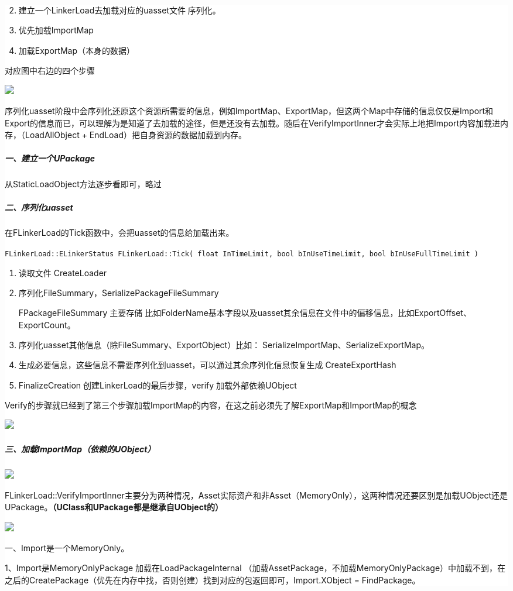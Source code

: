 2. 建立一个LinkerLoad去加载对应的uasset文件 序列化。

3. 优先加载ImportMap

4. 加载ExportMap（本身的数据）

对应图中右边的四个步骤

<img src="https://raw.githubusercontent.com/BAJIAObujie/BAJIAObujie.github.io/master/img/UE4ResourceLoad1/3.jpg" width="800px" />



序列化uasset阶段中会序列化还原这个资源所需要的信息，例如ImportMap、ExportMap，但这两个Map中存储的信息仅仅是Import和Export的信息而已，可以理解为是知道了去加载的途径，但是还没有去加载。随后在VerifyImportInner才会实际上地把Import内容加载进内存，（LoadAllObject + EndLoad）把自身资源的数据加载到内存。

##### 一、建立一个UPackage

从StaticLoadObject方法逐步看即可，略过

##### 二、序列化uasset

在FLinkerLoad的Tick函数中，会把uasset的信息给加载出来。

`FLinkerLoad::ELinkerStatus FLinkerLoad::Tick( float InTimeLimit, bool bInUseTimeLimit, bool bInUseFullTimeLimit )`

1. 读取文件 CreateLoader  

2. 序列化FileSummary，SerializePackageFileSummary 

   FPackageFileSummary 主要存储 比如FolderName基本字段以及uasset其余信息在文件中的偏移信息，比如ExportOffset、ExportCount。

3. 序列化uasset其他信息（除FileSummary、ExportObject）比如：    SerializeImportMap、SerializeExportMap。

4. 生成必要信息，这些信息不需要序列化到uasset，可以通过其余序列化信息恢复生成 CreateExportHash

5. FinalizeCreation  创建LinkerLoad的最后步骤，verify 加载外部依赖UObject

Verify的步骤就已经到了第三个步骤加载ImportMap的内容，在这之前必须先了解ExportMap和ImportMap的概念

<img src="https://raw.githubusercontent.com/BAJIAObujie/BAJIAObujie.github.io/master/img/UE4ResourceLoad1/4.jpg" width="250px" />



##### 三、加载ImportMap（依赖的UObject）



<img src="https://raw.githubusercontent.com/BAJIAObujie/BAJIAObujie.github.io/master/img/UE4ResourceLoad1/5.jpg"/>



FLinkerLoad::VerifyImportInner主要分为两种情况，Asset实际资产和非Asset（MemoryOnly），这两种情况还要区别是加载UObject还是UPackage。**（UClass和UPackage都是继承自UObject的）**



<img src="https://raw.githubusercontent.com/BAJIAObujie/BAJIAObujie.github.io/master/img/UE4ResourceLoad1/6.jpg"/>



一、Import是一个MemoryOnly。

 1、Import是MemoryOnlyPackage 加载在LoadPackageInternal （加载AssetPackage，不加载MemoryOnlyPackage）中加载不到，在之后的CreatePackage（优先在内存中找，否则创建）找到对应的包返回即可，Import.XObject = FindPackage。
